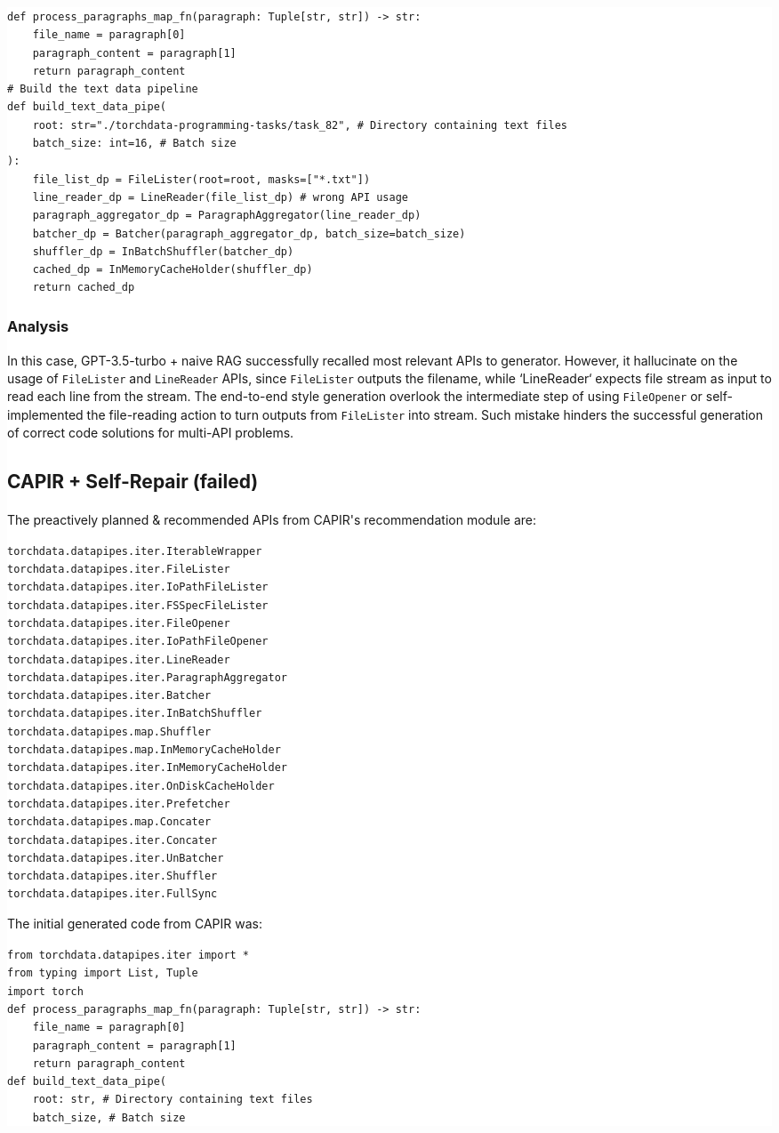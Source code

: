```
def process_paragraphs_map_fn(paragraph: Tuple[str, str]) -> str:
    file_name = paragraph[0]
    paragraph_content = paragraph[1]
    return paragraph_content
# Build the text data pipeline
def build_text_data_pipe(
    root: str="./torchdata-programming-tasks/task_82", # Directory containing text files
    batch_size: int=16, # Batch size
):
    file_list_dp = FileLister(root=root, masks=["*.txt"])
    line_reader_dp = LineReader(file_list_dp) # wrong API usage
    paragraph_aggregator_dp = ParagraphAggregator(line_reader_dp)
    batcher_dp = Batcher(paragraph_aggregator_dp, batch_size=batch_size)
    shuffler_dp = InBatchShuffler(batcher_dp)
    cached_dp = InMemoryCacheHolder(shuffler_dp)
    return cached_dp
```
### Analysis
In this case, GPT-3.5-turbo + naive RAG successfully recalled most relevant APIs to generator. However, it
hallucinate on the usage of `FileLister` and `LineReader` APIs, since `FileLister` outputs the
filename, while ‘LineReader‘ expects file stream as input to read each line from the stream. The end-to-end style generation overlook the intermediate step of using `FileOpener` or self-implemented the file-reading action to turn outputs from `FileLister` into stream. Such
mistake hinders the successful generation of correct code solutions for multi-API problems.

## CAPIR + Self-Repair (failed)
The preactively planned & recommended APIs from CAPIR's recommendation module are:
```
torchdata.datapipes.iter.IterableWrapper
torchdata.datapipes.iter.FileLister
torchdata.datapipes.iter.IoPathFileLister
torchdata.datapipes.iter.FSSpecFileLister
torchdata.datapipes.iter.FileOpener
torchdata.datapipes.iter.IoPathFileOpener
torchdata.datapipes.iter.LineReader
torchdata.datapipes.iter.ParagraphAggregator
torchdata.datapipes.iter.Batcher
torchdata.datapipes.iter.InBatchShuffler
torchdata.datapipes.map.Shuffler
torchdata.datapipes.map.InMemoryCacheHolder
torchdata.datapipes.iter.InMemoryCacheHolder
torchdata.datapipes.iter.OnDiskCacheHolder
torchdata.datapipes.iter.Prefetcher
torchdata.datapipes.map.Concater
torchdata.datapipes.iter.Concater
torchdata.datapipes.iter.UnBatcher
torchdata.datapipes.iter.Shuffler
torchdata.datapipes.iter.FullSync
```
The initial generated code from CAPIR was:
```
from torchdata.datapipes.iter import *
from typing import List, Tuple
import torch
def process_paragraphs_map_fn(paragraph: Tuple[str, str]) -> str:
    file_name = paragraph[0]
    paragraph_content = paragraph[1]
    return paragraph_content
def build_text_data_pipe(
    root: str, # Directory containing text files
    batch_size, # Batch size
```